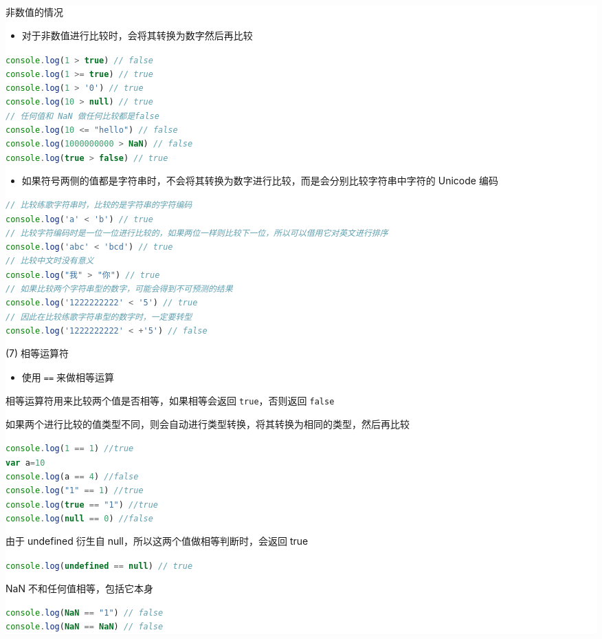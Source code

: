 非数值的情况

-   对于非数值进行比较时，会将其转换为数字然后再比较

```javascript
console.log(1 > true) // false
console.log(1 >= true) // true
console.log(1 > '0') // true
console.log(10 > null) // true
// 任何值和 NaN 做任何比较都是false
console.log(10 <= "hello") // false
console.log(1000000000 > NaN) // false
console.log(true > false) // true
```

-   如果符号两侧的值都是字符串时，不会将其转换为数字进行比较，而是会分别比较字符串中字符的 Unicode 编码

```javascript
// 比较练歌字符串时，比较的是字符串的字符编码
console.log('a' < 'b') // true
// 比较字符编码时是一位一位进行比较的，如果两位一样则比较下一位，所以可以借用它对英文进行排序
console.log('abc' < 'bcd') // true
// 比较中文时没有意义
console.log("我" > "你") // true
// 如果比较两个字符串型的数字，可能会得到不可预测的结果
console.log('1222222222' < '5') // true
// 因此在比较练歌字符串型的数字时，一定要转型
console.log('1222222222' < +'5') // false
```

(7) 相等运算符

-   使用 `==` 来做相等运算

相等运算符用来比较两个值是否相等，如果相等会返回 `true`，否则返回 `false`

如果两个进行比较的值类型不同，则会自动进行类型转换，将其转换为相同的类型，然后再比较

```javascript
console.log(1 == 1) //true
var a=10
console.log(a == 4) //false
console.log("1" == 1) //true
console.log(true == "1") //true
console.log(null == 0) //false
```

由于 undefined 衍生自 null，所以这两个值做相等判断时，会返回 true

```javascript
console.log(undefined == null) // true
```

NaN 不和任何值相等，包括它本身

```javascript
console.log(NaN == "1") // false
console.log(NaN == NaN) // false
```
